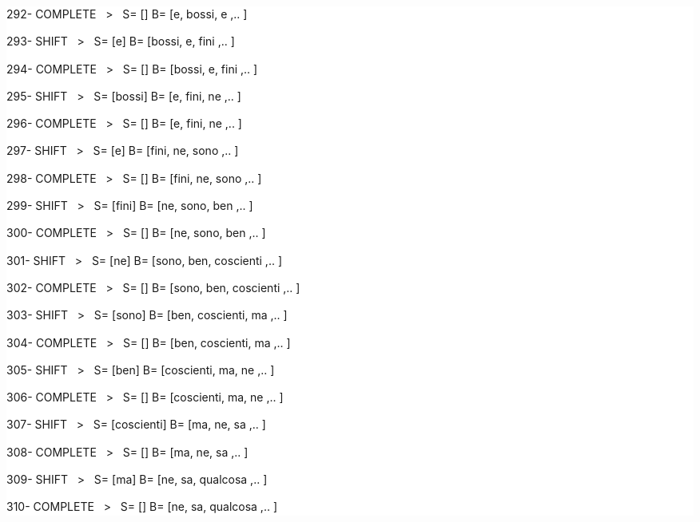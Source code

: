 
292- COMPLETE&nbsp;&nbsp;&nbsp;>&nbsp;&nbsp;&nbsp;S= []   B= [e, bossi, e ,.. ]



293- SHIFT&nbsp;&nbsp;&nbsp;>&nbsp;&nbsp;&nbsp;S= [e]   B= [bossi, e, fini ,.. ]



294- COMPLETE&nbsp;&nbsp;&nbsp;>&nbsp;&nbsp;&nbsp;S= []   B= [bossi, e, fini ,.. ]



295- SHIFT&nbsp;&nbsp;&nbsp;>&nbsp;&nbsp;&nbsp;S= [bossi]   B= [e, fini, ne ,.. ]



296- COMPLETE&nbsp;&nbsp;&nbsp;>&nbsp;&nbsp;&nbsp;S= []   B= [e, fini, ne ,.. ]



297- SHIFT&nbsp;&nbsp;&nbsp;>&nbsp;&nbsp;&nbsp;S= [e]   B= [fini, ne, sono ,.. ]



298- COMPLETE&nbsp;&nbsp;&nbsp;>&nbsp;&nbsp;&nbsp;S= []   B= [fini, ne, sono ,.. ]



299- SHIFT&nbsp;&nbsp;&nbsp;>&nbsp;&nbsp;&nbsp;S= [fini]   B= [ne, sono, ben ,.. ]



300- COMPLETE&nbsp;&nbsp;&nbsp;>&nbsp;&nbsp;&nbsp;S= []   B= [ne, sono, ben ,.. ]



301- SHIFT&nbsp;&nbsp;&nbsp;>&nbsp;&nbsp;&nbsp;S= [ne]   B= [sono, ben, coscienti ,.. ]



302- COMPLETE&nbsp;&nbsp;&nbsp;>&nbsp;&nbsp;&nbsp;S= []   B= [sono, ben, coscienti ,.. ]



303- SHIFT&nbsp;&nbsp;&nbsp;>&nbsp;&nbsp;&nbsp;S= [sono]   B= [ben, coscienti, ma ,.. ]



304- COMPLETE&nbsp;&nbsp;&nbsp;>&nbsp;&nbsp;&nbsp;S= []   B= [ben, coscienti, ma ,.. ]



305- SHIFT&nbsp;&nbsp;&nbsp;>&nbsp;&nbsp;&nbsp;S= [ben]   B= [coscienti, ma, ne ,.. ]



306- COMPLETE&nbsp;&nbsp;&nbsp;>&nbsp;&nbsp;&nbsp;S= []   B= [coscienti, ma, ne ,.. ]



307- SHIFT&nbsp;&nbsp;&nbsp;>&nbsp;&nbsp;&nbsp;S= [coscienti]   B= [ma, ne, sa ,.. ]



308- COMPLETE&nbsp;&nbsp;&nbsp;>&nbsp;&nbsp;&nbsp;S= []   B= [ma, ne, sa ,.. ]



309- SHIFT&nbsp;&nbsp;&nbsp;>&nbsp;&nbsp;&nbsp;S= [ma]   B= [ne, sa, qualcosa ,.. ]



310- COMPLETE&nbsp;&nbsp;&nbsp;>&nbsp;&nbsp;&nbsp;S= []   B= [ne, sa, qualcosa ,.. ]


